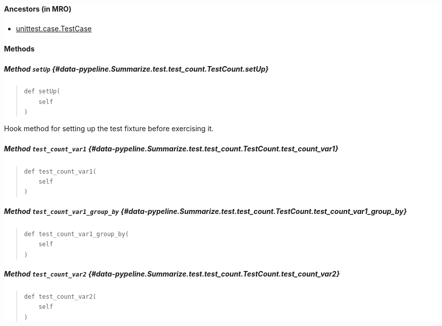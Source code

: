 
    
#### Ancestors (in MRO)

* [unittest.case.TestCase](#unittest.case.TestCase)






    
#### Methods


    
##### Method `setUp` {#data-pypeline.Summarize.test.test_count.TestCount.setUp}




>     def setUp(
>         self
>     )


Hook method for setting up the test fixture before exercising it.

    
##### Method `test_count_var1` {#data-pypeline.Summarize.test.test_count.TestCount.test_count_var1}




>     def test_count_var1(
>         self
>     )




    
##### Method `test_count_var1_group_by` {#data-pypeline.Summarize.test.test_count.TestCount.test_count_var1_group_by}




>     def test_count_var1_group_by(
>         self
>     )




    
##### Method `test_count_var2` {#data-pypeline.Summarize.test.test_count.TestCount.test_count_var2}




>     def test_count_var2(
>         self
>     )

